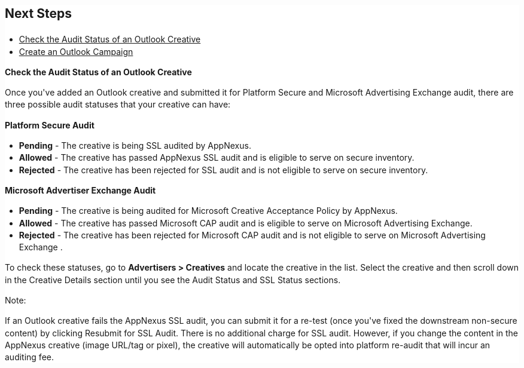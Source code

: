## Next Steps



- <a
  href="https://docs.xandr.com/bundle/industry-reference/page/add-a-microsoft-outlook-versatile-creative.html#AddaMicrosoftOutlookVersatileCreative-ChecktheAuditStatusofanOutlookCreative"
  class="xref">Check the Audit Status of an Outlook Creative</a>
- <a
  href="https://docs.xandr.com/bundle/industry-reference/page/add-a-microsoft-outlook-versatile-creative.html#AddaMicrosoftOutlookVersatileCreative-CreateanOutlookCampaign"
  class="xref">Create an Outlook Campaign</a>



**Check the Audit Status of an Outlook Creative**

Once you've added an Outlook creative and submitted it for Platform
Secure and Microsoft Advertising Exchange audit, there are three
possible audit statuses that your creative can have:

**Platform Secure Audit**



- **Pending** - The creative is being SSL audited by
  AppNexus.
- **Allowed** - The creative has passed AppNexus
  SSL audit and is eligible to serve on secure inventory.
- **Rejected** - The creative has been rejected for SSL audit and is not
  eligible to serve on secure inventory.





**Microsoft Advertiser Exchange Audit**

- **Pending** - The creative is being audited for Microsoft Creative
  Acceptance Policy by AppNexus.
- **Allowed** - The creative has passed Microsoft CAP audit and is
  eligible to serve on Microsoft Advertising Exchange.
- **Rejected** - The creative has been rejected for Microsoft CAP audit
  and is not eligible to serve on Microsoft Advertising Exchange .



To check these statuses, go to **Advertisers \> Creatives** and locate
the creative in the list. Select the creative and then scroll down in
the Creative Details section until
you see the Audit Status and SSL
Status sections.



Note:

If an Outlook creative fails the AppNexus SSL audit, you can submit it
for a re-test (once you've fixed the downstream non-secure content) by
clicking Resubmit for SSL Audit. There
is no additional charge for SSL audit. However, if you change the
content in the AppNexus creative (image URL/tag or pixel), the creative
will automatically be opted into platform re-audit that will incur an
auditing fee.
